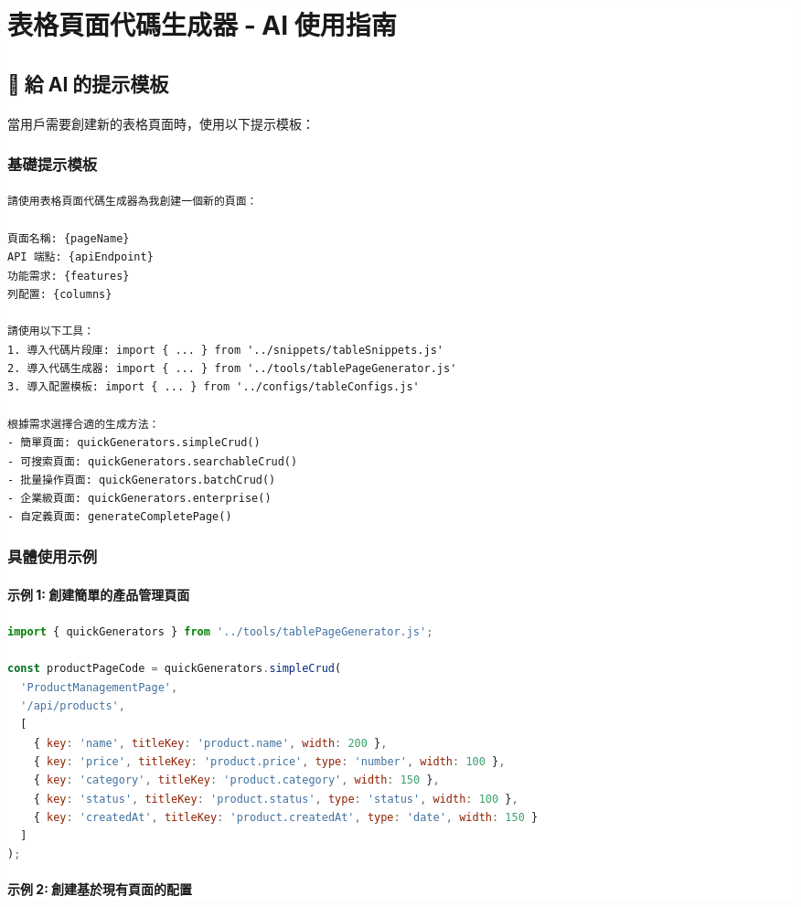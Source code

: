 # 表格頁面代碼生成器 - AI 使用指南

## 🤖 給 AI 的提示模板

當用戶需要創建新的表格頁面時，使用以下提示模板：

### 基礎提示模板

```
請使用表格頁面代碼生成器為我創建一個新的頁面：

頁面名稱: {pageName}
API 端點: {apiEndpoint}
功能需求: {features}
列配置: {columns}

請使用以下工具：
1. 導入代碼片段庫: import { ... } from '../snippets/tableSnippets.js'
2. 導入代碼生成器: import { ... } from '../tools/tablePageGenerator.js'
3. 導入配置模板: import { ... } from '../configs/tableConfigs.js'

根據需求選擇合適的生成方法：
- 簡單頁面: quickGenerators.simpleCrud()
- 可搜索頁面: quickGenerators.searchableCrud()
- 批量操作頁面: quickGenerators.batchCrud()
- 企業級頁面: quickGenerators.enterprise()
- 自定義頁面: generateCompletePage()
```

### 具體使用示例

#### 示例 1: 創建簡單的產品管理頁面

```javascript
import { quickGenerators } from '../tools/tablePageGenerator.js';

const productPageCode = quickGenerators.simpleCrud(
  'ProductManagementPage',
  '/api/products',
  [
    { key: 'name', titleKey: 'product.name', width: 200 },
    { key: 'price', titleKey: 'product.price', type: 'number', width: 100 },
    { key: 'category', titleKey: 'product.category', width: 150 },
    { key: 'status', titleKey: 'product.status', type: 'status', width: 100 },
    { key: 'createdAt', titleKey: 'product.createdAt', type: 'date', width: 150 }
  ]
);
```

#### 示例 2: 創建基於現有頁面的配置
